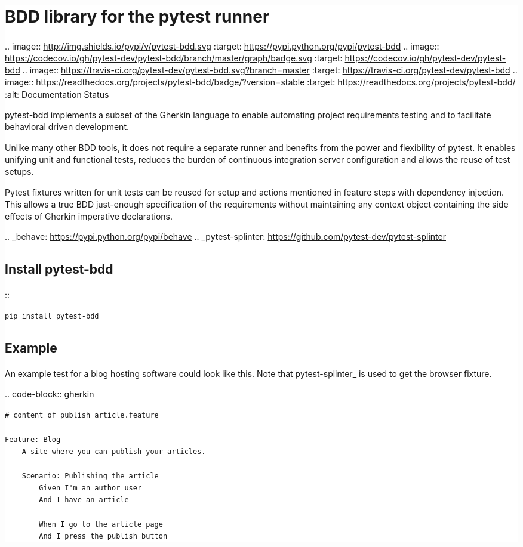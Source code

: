 BDD library for the pytest runner
=================================

.. image:: http://img.shields.io/pypi/v/pytest-bdd.svg
   :target: https://pypi.python.org/pypi/pytest-bdd
.. image:: https://codecov.io/gh/pytest-dev/pytest-bdd/branch/master/graph/badge.svg
  :target: https://codecov.io/gh/pytest-dev/pytest-bdd
.. image:: https://travis-ci.org/pytest-dev/pytest-bdd.svg?branch=master
    :target: https://travis-ci.org/pytest-dev/pytest-bdd
.. image:: https://readthedocs.org/projects/pytest-bdd/badge/?version=stable
    :target: https://readthedocs.org/projects/pytest-bdd/
    :alt: Documentation Status

pytest-bdd implements a subset of the Gherkin language to enable automating project
requirements testing and to facilitate behavioral driven development.

Unlike many other BDD tools, it does not require a separate runner and benefits from
the power and flexibility of pytest. It enables unifying unit and functional
tests, reduces the burden of continuous integration server configuration and allows the reuse of
test setups.

Pytest fixtures written for unit tests can be reused for setup and actions
mentioned in feature steps with dependency injection. This allows a true BDD
just-enough specification of the requirements without maintaining any context object
containing the side effects of Gherkin imperative declarations.

.. _behave: https://pypi.python.org/pypi/behave
.. _pytest-splinter: https://github.com/pytest-dev/pytest-splinter

Install pytest-bdd
------------------

::

    pip install pytest-bdd


Example
-------

An example test for a blog hosting software could look like this.
Note that pytest-splinter_ is used to get the browser fixture.

.. code-block:: gherkin

    # content of publish_article.feature

    Feature: Blog
        A site where you can publish your articles.

        Scenario: Publishing the article
            Given I'm an author user
            And I have an article

            When I go to the article page
            And I press the publish button
